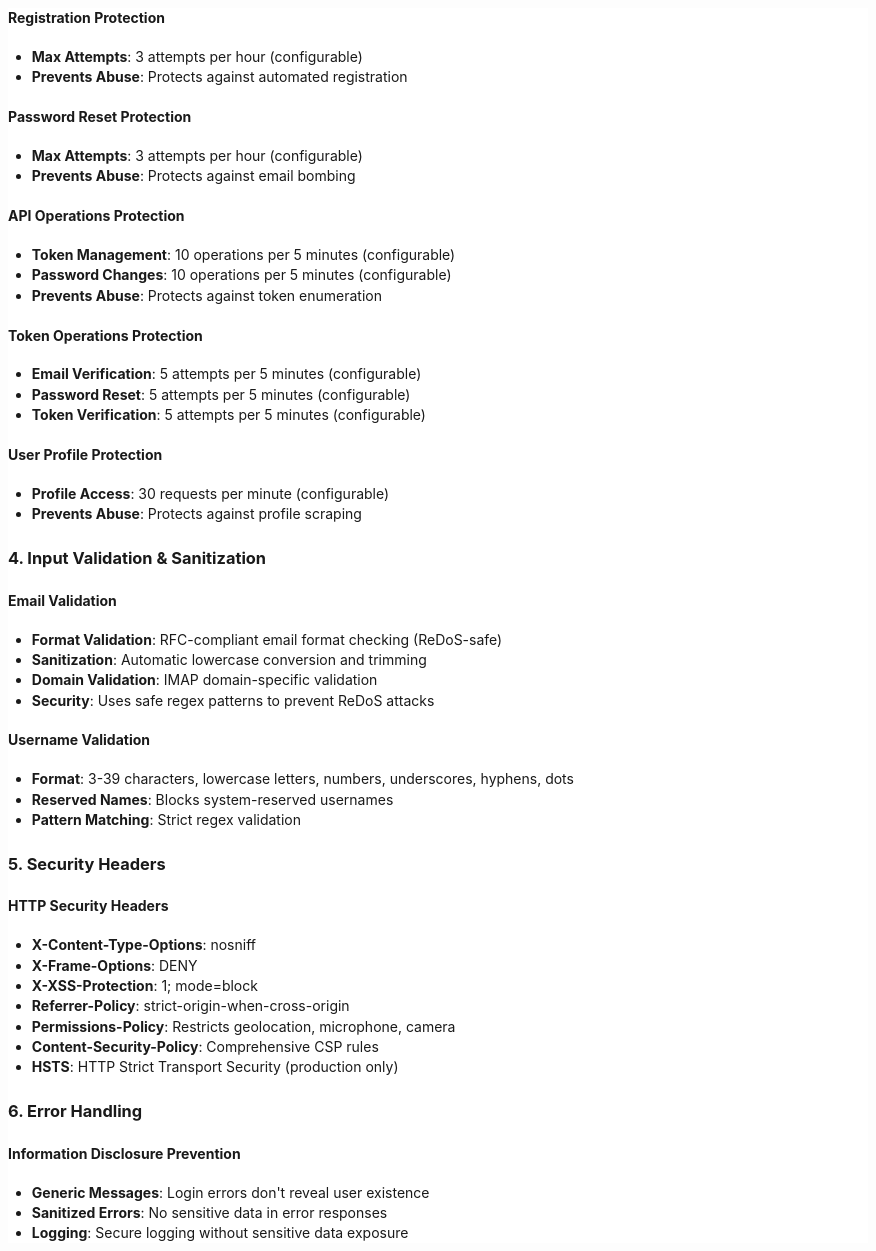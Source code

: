 #### Registration Protection
- **Max Attempts**: 3 attempts per hour (configurable)
- **Prevents Abuse**: Protects against automated registration

#### Password Reset Protection
- **Max Attempts**: 3 attempts per hour (configurable)
- **Prevents Abuse**: Protects against email bombing

#### API Operations Protection
- **Token Management**: 10 operations per 5 minutes (configurable)
- **Password Changes**: 10 operations per 5 minutes (configurable)
- **Prevents Abuse**: Protects against token enumeration

#### Token Operations Protection
- **Email Verification**: 5 attempts per 5 minutes (configurable)
- **Password Reset**: 5 attempts per 5 minutes (configurable)
- **Token Verification**: 5 attempts per 5 minutes (configurable)

#### User Profile Protection
- **Profile Access**: 30 requests per minute (configurable)
- **Prevents Abuse**: Protects against profile scraping

### 4. Input Validation & Sanitization

#### Email Validation
- **Format Validation**: RFC-compliant email format checking (ReDoS-safe)
- **Sanitization**: Automatic lowercase conversion and trimming
- **Domain Validation**: IMAP domain-specific validation
- **Security**: Uses safe regex patterns to prevent ReDoS attacks

#### Username Validation
- **Format**: 3-39 characters, lowercase letters, numbers, underscores, hyphens, dots
- **Reserved Names**: Blocks system-reserved usernames
- **Pattern Matching**: Strict regex validation

### 5. Security Headers

#### HTTP Security Headers
- **X-Content-Type-Options**: nosniff
- **X-Frame-Options**: DENY
- **X-XSS-Protection**: 1; mode=block
- **Referrer-Policy**: strict-origin-when-cross-origin
- **Permissions-Policy**: Restricts geolocation, microphone, camera
- **Content-Security-Policy**: Comprehensive CSP rules
- **HSTS**: HTTP Strict Transport Security (production only)

### 6. Error Handling

#### Information Disclosure Prevention
- **Generic Messages**: Login errors don't reveal user existence
- **Sanitized Errors**: No sensitive data in error responses
- **Logging**: Secure logging without sensitive data exposure
